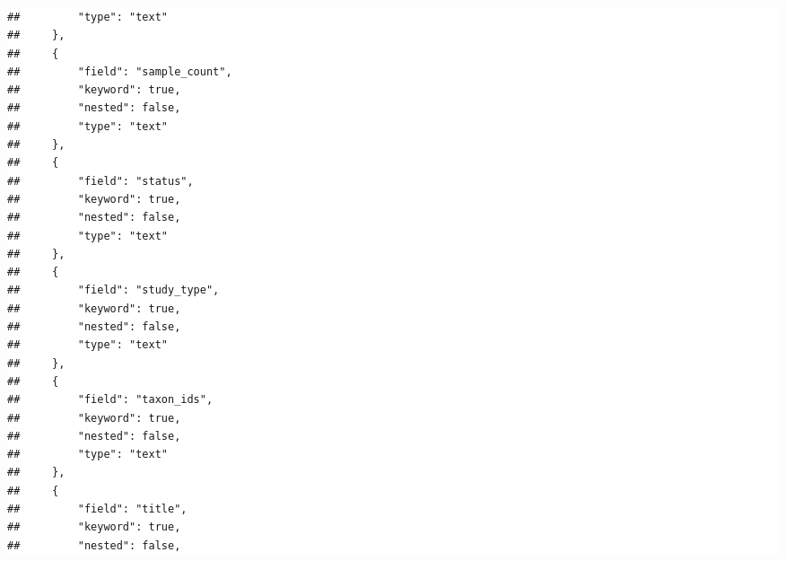     ##         "type": "text"
    ##     }, 
    ##     {
    ##         "field": "sample_count", 
    ##         "keyword": true, 
    ##         "nested": false, 
    ##         "type": "text"
    ##     }, 
    ##     {
    ##         "field": "status", 
    ##         "keyword": true, 
    ##         "nested": false, 
    ##         "type": "text"
    ##     }, 
    ##     {
    ##         "field": "study_type", 
    ##         "keyword": true, 
    ##         "nested": false, 
    ##         "type": "text"
    ##     }, 
    ##     {
    ##         "field": "taxon_ids", 
    ##         "keyword": true, 
    ##         "nested": false, 
    ##         "type": "text"
    ##     }, 
    ##     {
    ##         "field": "title", 
    ##         "keyword": true, 
    ##         "nested": false, 